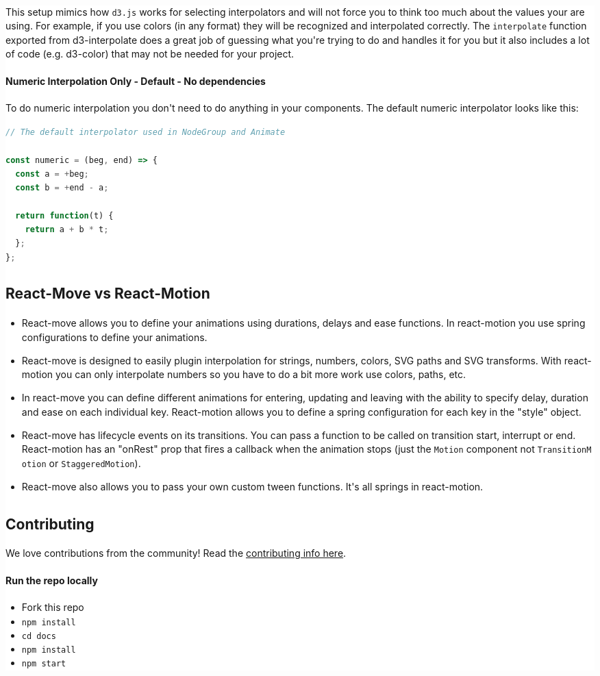 This setup mimics how `d3.js` works for selecting interpolators and will not force you to think too much about the values your are using. For example, if you use colors (in any format) they will be recognized and interpolated correctly. The `interpolate` function exported from d3-interpolate does a great job of guessing what you're trying to do and handles it for you but it also includes a lot of code (e.g. d3-color) that may not be needed for your project.

#### Numeric Interpolation Only - Default - No dependencies

To do numeric interpolation you don't need to do anything in your components. The default numeric interpolator looks like this:

```js
// The default interpolator used in NodeGroup and Animate

const numeric = (beg, end) => {
  const a = +beg;
  const b = +end - a;

  return function(t) {
    return a + b * t;
  };
};
```

## React-Move vs React-Motion

- React-move allows you to define your animations using durations, delays and ease functions.
  In react-motion you use spring configurations to define your animations.

- React-move is designed to easily plugin interpolation for strings, numbers, colors, SVG paths and SVG transforms.
  With react-motion you can only interpolate numbers so you have to do a bit more work use colors, paths, etc.

- In react-move you can define different animations for entering, updating and leaving with the ability to specify delay, duration and ease on each individual key.
  React-motion allows you to define a spring configuration for each key in the "style" object.

- React-move has lifecycle events on its transitions.
  You can pass a function to be called on transition start, interrupt or end.
  React-motion has an "onRest" prop that fires a callback when the animation stops (just the `Motion` component not `TransitionMotion` or `StaggeredMotion`).

- React-move also allows you to pass your own custom tween functions. It's all springs in react-motion.

## Contributing

We love contributions from the community! Read the [contributing info here](https://github.com/sghall/react-move/blob/master/CONTRIBUTING.md).

#### Run the repo locally

- Fork this repo
- `npm install`
- `cd docs`
- `npm install`
- `npm start`
